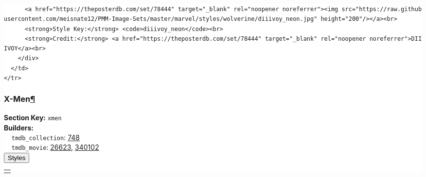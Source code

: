           <a href="https://theposterdb.com/set/78444" target="_blank" rel="noopener noreferrer"><img src="https://raw.githubusercontent.com/meisnate12/PMM-Image-Sets/master/marvel/styles/wolverine/diiivoy_neon.jpg" height="200"/></a><br>
          <strong>Style Key:</strong> <code>diiivoy_neon</code><br>
          <strong>Credit:</strong> <a href="https://theposterdb.com/set/78444" target="_blank" rel="noopener noreferrer">DIIIVOY</a><br>
        </div>
      </td>
    </tr>
  </table>
</div>

<h3 id="x-men">X-Men<a class="headerlink" href="#x-men" title="Permalink to this heading">¶</a></h3>
<strong>Section Key:</strong> <code>xmen</code>
<br><strong>Builders:</strong>
<br>
&nbsp;&nbsp;&nbsp;&nbsp;<code>tmdb_collection</code>: <a href="https://www.themoviedb.org/collection/748" target="_blank" rel="noopener noreferrer">748</a><br>
&nbsp;&nbsp;&nbsp;&nbsp;<code>tmdb_movie</code>: <a href="https://www.themoviedb.org/movie/26623" target="_blank" rel="noopener noreferrer">26623</a>, <a href="https://www.themoviedb.org/movie/340102" target="_blank" rel="noopener noreferrer">340102</a><br>
</ul>
<button class="image-accordion">Styles</button>
<div class="image-panel">
  <table class="image-table">
    <tr>
      <td>